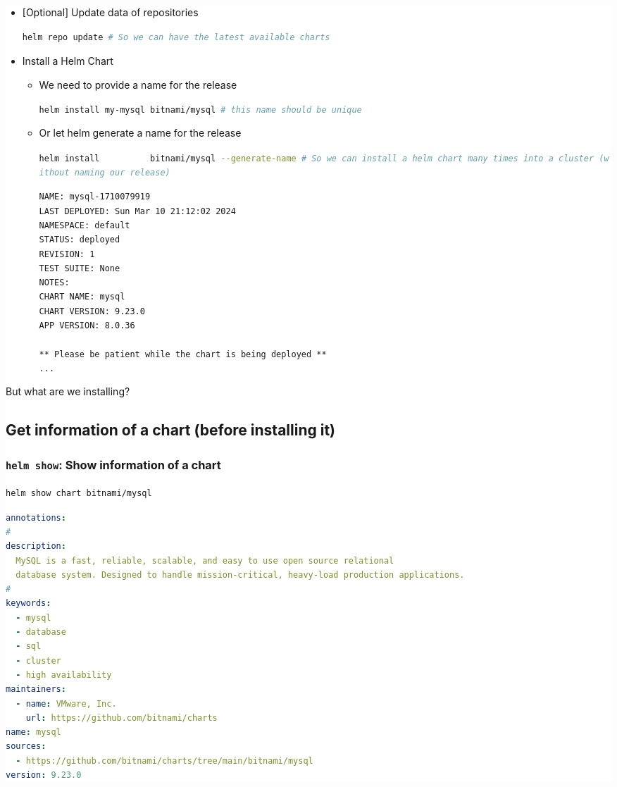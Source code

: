 - [Optional] Update data of repositories

  ```bash
  helm repo update # So we can have the latest available charts
  ```

- Install a Helm Chart

  - We need to provide a name for the release

    ```bash
    helm install my-mysql bitnami/mysql # this name should be unique
    ```

  - Or let helm generate a name for the release

    ```bash
    helm install          bitnami/mysql --generate-name # So we can install a helm chart many times into a cluster (without naming our release)
    ```

    ```text
    NAME: mysql-1710079919
    LAST DEPLOYED: Sun Mar 10 21:12:02 2024
    NAMESPACE: default
    STATUS: deployed
    REVISION: 1
    TEST SUITE: None
    NOTES:
    CHART NAME: mysql
    CHART VERSION: 9.23.0
    APP VERSION: 8.0.36

    ** Please be patient while the chart is being deployed **
    ...
    ```

But what are we installing?

## Get information of a chart (before installing it)

### `helm show`: Show information of a chart

```bash
helm show chart bitnami/mysql
```

```yaml
annotations:
#
description:
  MySQL is a fast, reliable, scalable, and easy to use open source relational
  database system. Designed to handle mission-critical, heavy-load production applications.
#
keywords:
  - mysql
  - database
  - sql
  - cluster
  - high availability
maintainers:
  - name: VMware, Inc.
    url: https://github.com/bitnami/charts
name: mysql
sources:
  - https://github.com/bitnami/charts/tree/main/bitnami/mysql
version: 9.23.0
```


[^Install Helm]: https://helm.sh/docs/intro/install/
[^Bitnami Repo]: https://charts.bitnami.com/
[^Artifact Hub]: https://artifacthub.io/
[^SemVer 2]: https://semver.org/spec/v2.0.0.html
[^Introducing The Artifact Hub]: https://codeengineered.com/blog/2020/artifact-hub/